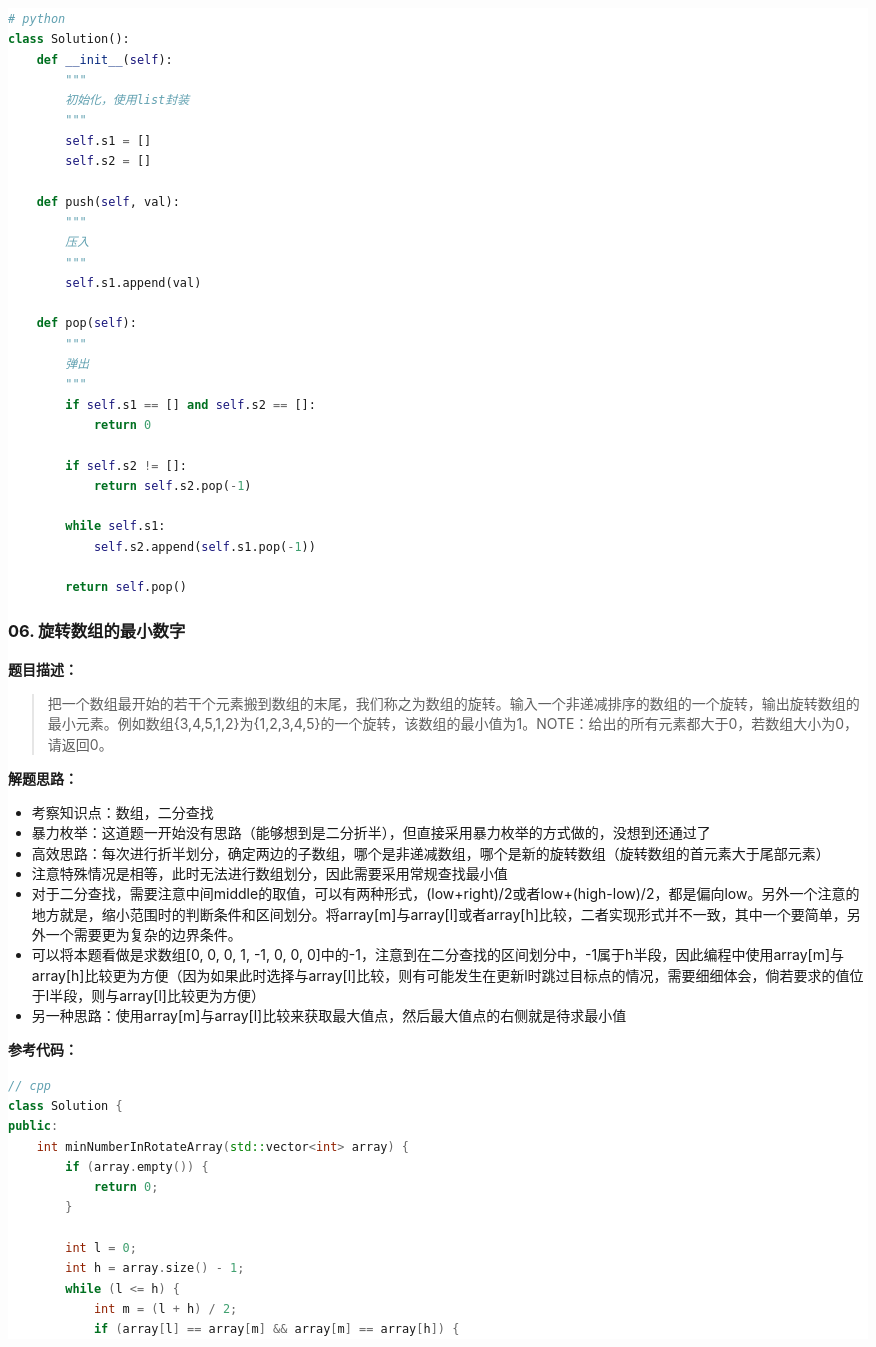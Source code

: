```python
# python
class Solution():
    def __init__(self):
        """
        初始化，使用list封装
        """
        self.s1 = []
        self.s2 = []

    def push(self, val):
        """
        压入
        """
        self.s1.append(val)
    
    def pop(self):
        """
        弹出
        """
        if self.s1 == [] and self.s2 == []:
            return 0
        
        if self.s2 != []:
            return self.s2.pop(-1)
        
        while self.s1:
            self.s2.append(self.s1.pop(-1))
        
        return self.pop()
```

### 06. 旋转数组的最小数字

**题目描述：**

> 把一个数组最开始的若干个元素搬到数组的末尾，我们称之为数组的旋转。输入一个非递减排序的数组的一个旋转，输出旋转数组的最小元素。例如数组{3,4,5,1,2}为{1,2,3,4,5}的一个旋转，该数组的最小值为1。NOTE：给出的所有元素都大于0，若数组大小为0，请返回0。

**解题思路：**

- 考察知识点：数组，二分查找
- 暴力枚举：这道题一开始没有思路（能够想到是二分折半），但直接采用暴力枚举的方式做的，没想到还通过了
- 高效思路：每次进行折半划分，确定两边的子数组，哪个是非递减数组，哪个是新的旋转数组（旋转数组的首元素大于尾部元素）
- 注意特殊情况是相等，此时无法进行数组划分，因此需要采用常规查找最小值
- 对于二分查找，需要注意中间middle的取值，可以有两种形式，(low+right)/2或者low+(high-low)/2，都是偏向low。另外一个注意的地方就是，缩小范围时的判断条件和区间划分。将array[m]与array[l]或者array[h]比较，二者实现形式并不一致，其中一个要简单，另外一个需要更为复杂的边界条件。
- 可以将本题看做是求数组[0, 0, 0, 1, -1, 0, 0, 0]中的-1，注意到在二分查找的区间划分中，-1属于h半段，因此编程中使用array[m]与array[h]比较更为方便（因为如果此时选择与array[l]比较，则有可能发生在更新l时跳过目标点的情况，需要细细体会，倘若要求的值位于l半段，则与array[l]比较更为方便）
- 另一种思路：使用array[m]与array[l]比较来获取最大值点，然后最大值点的右侧就是待求最小值

**参考代码：**

```c++
// cpp
class Solution {
public:
    int minNumberInRotateArray(std::vector<int> array) {
        if (array.empty()) {
            return 0;
        }

        int l = 0;
        int h = array.size() - 1;
        while (l <= h) {
            int m = (l + h) / 2;
            if (array[l] == array[m] && array[m] == array[h]) {
```